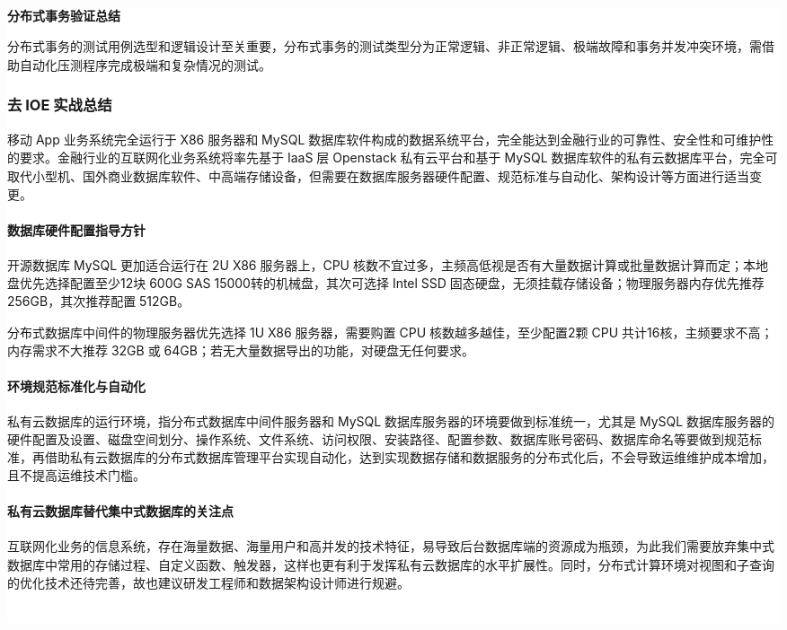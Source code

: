 **分布式事务验证总结**

分布式事务的测试用例选型和逻辑设计至关重要，分布式事务的测试类型分为正常逻辑、非正常逻辑、极端故障和事务并发冲突环境，需借助自动化压测程序完成极端和复杂情况的测试。

### 去 IOE 实战总结

移动 App 业务系统完全运行于 X86 服务器和 MySQL 数据库软件构成的数据系统平台，完全能达到金融行业的可靠性、安全性和可维护性的要求。金融行业的互联网化业务系统将率先基于 IaaS 层 Openstack 私有云平台和基于 MySQL 数据库软件的私有云数据库平台，完全可取代小型机、国外商业数据库软件、中高端存储设备，但需要在数据库服务器硬件配置、规范标准与自动化、架构设计等方面进行适当变更。

#### 数据库硬件配置指导方针

开源数据库 MySQL 更加适合运行在 2U X86 服务器上，CPU 核数不宜过多，主频高低视是否有大量数据计算或批量数据计算而定；本地盘优先选择配置至少12块 600G SAS 15000转的机械盘，其次可选择 Intel SSD 固态硬盘，无须挂载存储设备；物理服务器内存优先推荐 256GB，其次推荐配置 512GB。

分布式数据库中间件的物理服务器优先选择 1U X86 服务器，需要购置 CPU 核数越多越佳，至少配置2颗 CPU 共计16核，主频要求不高；内存需求不大推荐 32GB 或 64GB；若无大量数据导出的功能，对硬盘无任何要求。

#### 环境规范标准化与自动化
私有云数据库的运行环境，指分布式数据库中间件服务器和 MySQL 数据库服务器的环境要做到标准统一，尤其是 MySQL 数据库服务器的硬件配置及设置、磁盘空间划分、操作系统、文件系统、访问权限、安装路径、配置参数、数据库账号密码、数据库命名等要做到规范标准，再借助私有云数据库的分布式数据库管理平台实现自动化，达到实现数据存储和数据服务的分布式化后，不会导致运维维护成本增加，且不提高运维技术门槛。

#### 私有云数据库替代集中式数据库的关注点

互联网化业务的信息系统，存在海量数据、海量用户和高并发的技术特征，易导致后台数据库端的资源成为瓶颈，为此我们需要放弃集中式数据库中常用的存储过程、自定义函数、触发器，这样也更有利于发挥私有云数据库的水平扩展性。同时，分布式计算环境对视图和子查询的优化技术还待完善，故也建议研发工程师和数据架构设计师进行规避。

<img src="http://ipad-cms.csdn.net/cms/attachment/201609/57c640b84062b.jpg" alt="" title="" />